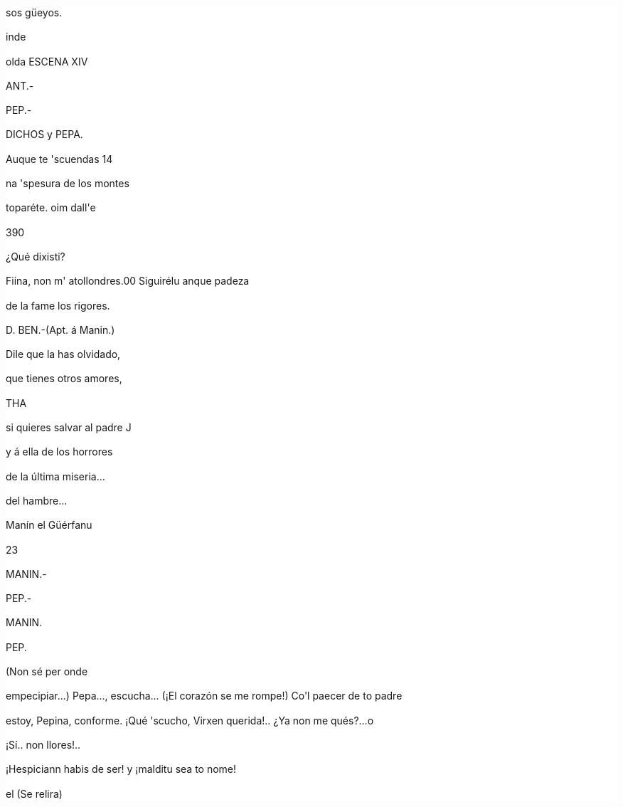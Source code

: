 sos güeyos. 

inde 

olda ESCENA XIV 

ANT.- 

PEP.- 

DICHOS y PEPA. 

Auque te 'scuendas 14 

na 'spesura de los montes 

toparéte. oim dall'e 

390 

¿Qué dixisti? 

Fiina, non m' atollondres.00 Siguirélu anque padeza 

de la fame los rigores. 

D. BEN.-(Apt. á Manin.) 

Dile que la has olvidado, 

que tienes otros amores, 

THA 

si quieres salvar al padre J 

y á ella de los horrores 

de la última miseria... 

del hambre... 

Manín el Güérfanu 

23 

MANIN.- 

PEP.- 

MANIN. 

PEP. 

(Non sé per onde 

empecipiar...) Pepa..., escucha... (¡El corazón se me rompe!) Co'l paecer de to padre 

estoy, Pepina, conforme. ¡Qué 'scucho, Virxen querida!.. ¿Ya non me qués?...o 

¡Sí.. non llores!.. 

¡Hespiciann habis de ser! y ¡malditu sea to nome! 

el (Se relira) 
